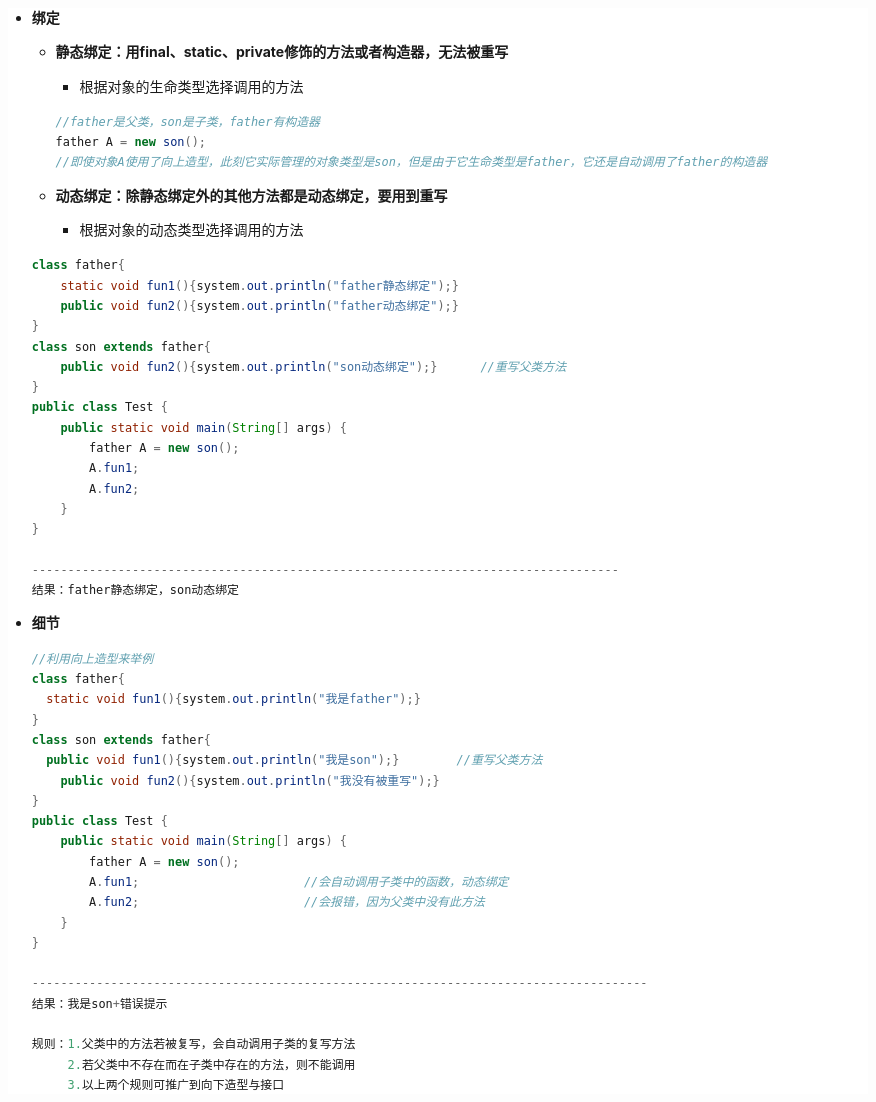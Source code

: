       
      
  
  - **绑定**
  
    - **静态绑定：用final、static、private修饰的方法或者构造器，无法被重写**
  
      - 根据对象的生命类型选择调用的方法
  
      ```java
      //father是父类，son是子类，father有构造器
      father A = new son(); 
      //即使对象A使用了向上造型，此刻它实际管理的对象类型是son，但是由于它生命类型是father，它还是自动调用了father的构造器
      ```
  
    - **动态绑定：除静态绑定外的其他方法都是动态绑定，要用到重写**
  
      - 根据对象的动态类型选择调用的方法
  
    ```java
    class father{
    	static void fun1(){system.out.println("father静态绑定");}
    	public void fun2(){system.out.println("father动态绑定");}
    }
    class son extends father{
    	public void fun2(){system.out.println("son动态绑定");}		//重写父类方法
    }
    public class Test {
        public static void main(String[] args) {
            father A = new son();
            A.fun1;
            A.fun2;
        }
    }
    
    ----------------------------------------------------------------------------------
    结果：father静态绑定，son动态绑定
    ```



- **细节**

  ```java
  //利用向上造型来举例
  class father{
  	static void fun1(){system.out.println("我是father");}
  }
  class son extends father{
  	public void fun1(){system.out.println("我是son");}		//重写父类方法
      public void fun2(){system.out.println("我没有被重写");}
  }
  public class Test {
      public static void main(String[] args) {
          father A = new son();
          A.fun1;						//会自动调用子类中的函数，动态绑定
          A.fun2;						//会报错，因为父类中没有此方法
      }
  }
  
  --------------------------------------------------------------------------------------
  结果：我是son+错误提示
      
  规则：1.父类中的方法若被复写，会自动调用子类的复写方法
       2.若父类中不存在而在子类中存在的方法，则不能调用
       3.以上两个规则可推广到向下造型与接口
  ```
